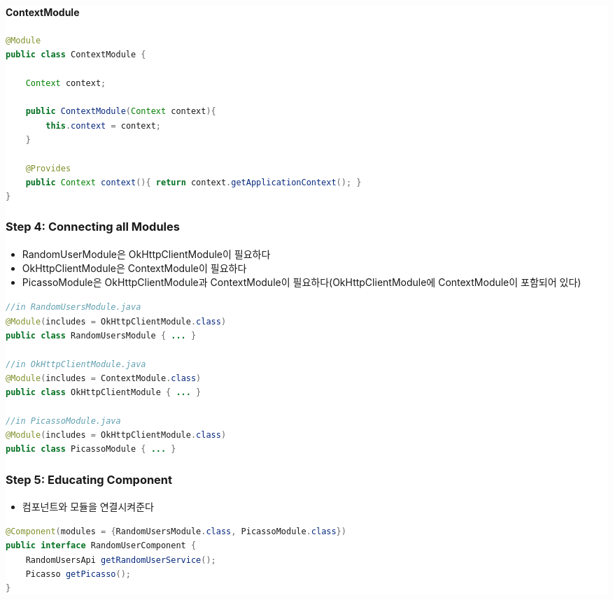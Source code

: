 


#### ContextModule

```java
@Module
public class ContextModule {

    Context context;

    public ContextModule(Context context){
        this.context = context;
    }

    @Provides
    public Context context(){ return context.getApplicationContext(); }
}
```



### Step 4: Connecting all Modules

- RandomUserModule은 OkHttpClientModule이 필요하다
- OkHttpClientModule은 ContextModule이 필요하다
- PicassoModule은 OkHttpClientModule과 ContextModule이 필요하다(OkHttpClientModule에 ContextModule이 포함되어 있다)

```java
//in RandomUsersModule.java
@Module(includes = OkHttpClientModule.class)
public class RandomUsersModule { ... }

//in OkHttpClientModule.java
@Module(includes = ContextModule.class)
public class OkHttpClientModule { ... }

//in PicassoModule.java
@Module(includes = OkHttpClientModule.class)
public class PicassoModule { ... }
```



### Step 5: Educating Component

- 컴포넌트와 모듈을 연결시켜준다

```java
@Component(modules = {RandomUsersModule.class, PicassoModule.class})
public interface RandomUserComponent {
    RandomUsersApi getRandomUserService();
    Picasso getPicasso();
}
```
